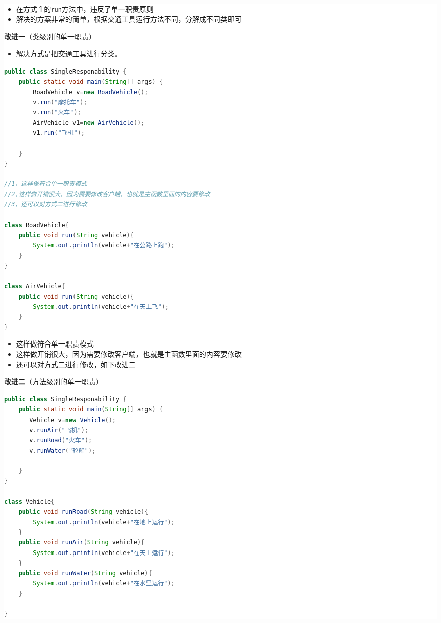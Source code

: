 - 在方式 1 的` run `方法中，违反了单一职责原则
- 解决的方案非常的简单，根据交通工具运行方法不同，分解成不同类即可

**改进一**（类级别的单一职责）

- 解决方式是把交通工具进行分类。

```java
public class SingleResponability {
    public static void main(String[] args) {
        RoadVehicle v=new RoadVehicle();
        v.run("摩托车");
        v.run("火车");
        AirVehicle v1=new AirVehicle();
        v1.run("飞机");

    }
}

//1，这样做符合单一职责模式
//2,这样做开销很大，因为需要修改客户端，也就是主函数里面的内容要修改
//3，还可以对方式二进行修改

class RoadVehicle{
    public void run(String vehicle){
        System.out.println(vehicle+"在公路上跑");
    }
}

class AirVehicle{
    public void run(String vehicle){
        System.out.println(vehicle+"在天上飞");
    }
}
```

- 这样做符合单一职责模式
- 这样做开销很大，因为需要修改客户端，也就是主函数里面的内容要修改
- 还可以对方式二进行修改，如下改进二

**改进二**（方法级别的单一职责）

```java
public class SingleResponability {
    public static void main(String[] args) {
       Vehicle v=new Vehicle();
       v.runAir("飞机");
       v.runRoad("火车");
       v.runWater("轮船");

    }
}

class Vehicle{
    public void runRoad(String vehicle){
        System.out.println(vehicle+"在地上运行");
    }
    public void runAir(String vehicle){
        System.out.println(vehicle+"在天上运行");
    }
    public void runWater(String vehicle){
        System.out.println(vehicle+"在水里运行");
    }

}
```

